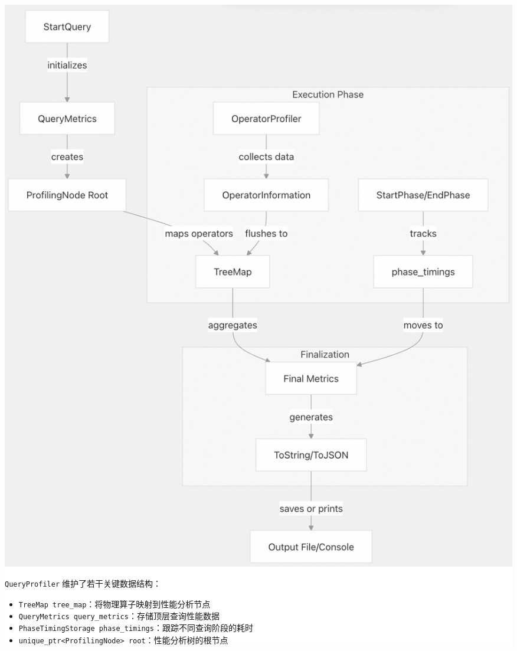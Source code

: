 ![pic](20251023_17_pic_002.jpg)  
  
`QueryProfiler` 维护了若干关键数据结构：  
- `TreeMap tree_map`：将物理算子映射到性能分析节点    
- `QueryMetrics query_metrics`：存储顶层查询性能数据    
- `PhaseTimingStorage phase_timings`：跟踪不同查询阶段的耗时    
- `unique_ptr<ProfilingNode> root`：性能分析树的根节点    
  